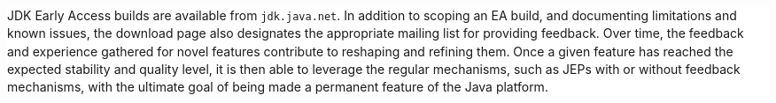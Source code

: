 JDK Early Access builds are available from `jdk.java.net`. In addition to scoping an EA build, and documenting limitations and known issues, the download page also designates the appropriate mailing list for providing feedback. Over time, the feedback and experience gathered for novel features contribute to reshaping and refining them. Once a given feature has reached the expected stability and quality level, it is then able to leverage the regular mechanisms, such as JEPs with or without feedback mechanisms, with the ultimate goal of being made a permanent feature of the Java platform.
